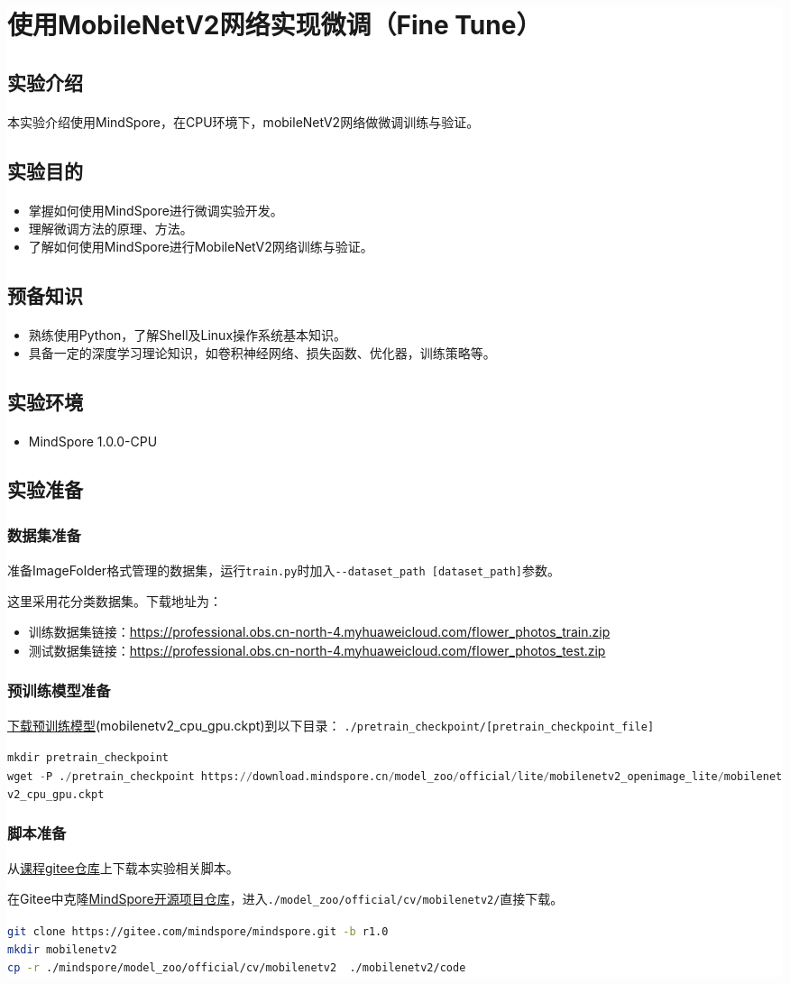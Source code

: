 #  使用MobileNetV2网络实现微调（Fine Tune）

## 实验介绍

本实验介绍使用MindSpore，在CPU环境下，mobileNetV2网络做微调训练与验证。

## 实验目的

- 掌握如何使用MindSpore进行微调实验开发。
- 理解微调方法的原理、方法。
- 了解如何使用MindSpore进行MobileNetV2网络训练与验证。

## 预备知识

- 熟练使用Python，了解Shell及Linux操作系统基本知识。
- 具备一定的深度学习理论知识，如卷积神经网络、损失函数、优化器，训练策略等。

## 实验环境

- MindSpore 1.0.0-CPU

## 实验准备

### 数据集准备

准备ImageFolder格式管理的数据集，运行`train.py`时加入`--dataset_path [dataset_path]`参数。

这里采用花分类数据集。下载地址为：
- 训练数据集链接：https://professional.obs.cn-north-4.myhuaweicloud.com/flower_photos_train.zip
- 测试数据集链接：https://professional.obs.cn-north-4.myhuaweicloud.com/flower_photos_test.zip

### 预训练模型准备  

[下载预训练模型](https://download.mindspore.cn/model_zoo/official/lite/mobilenetv2_openimage_lite/)(mobilenetv2_cpu_gpu.ckpt)到以下目录： 
`./pretrain_checkpoint/[pretrain_checkpoint_file]`  

```Python
mkdir pretrain_checkpoint
wget -P ./pretrain_checkpoint https://download.mindspore.cn/model_zoo/official/lite/mobilenetv2_openimage_lite/mobilenetv2_cpu_gpu.ckpt
```

### 脚本准备

从[课程gitee仓库](https://gitee.com/mindspore/course)上下载本实验相关脚本。  

在Gitee中克隆[MindSpore开源项目仓库](https://gitee.com/mindspore/mindspore.git)，进入`./model_zoo/official/cv/mobilenetv2/`直接下载。  

```bash
git clone https://gitee.com/mindspore/mindspore.git -b r1.0
mkdir mobilenetv2
cp -r ./mindspore/model_zoo/official/cv/mobilenetv2  ./mobilenetv2/code
```
